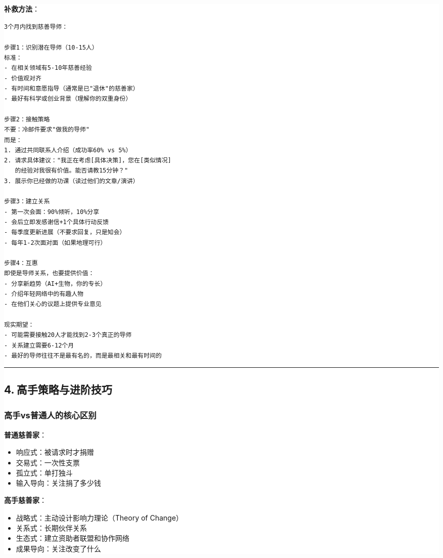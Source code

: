**补救方法**：
```
3个月内找到慈善导师：

步骤1：识别潜在导师（10-15人）
标准：
- 在相关领域有5-10年慈善经验
- 价值观对齐
- 有时间和意愿指导（通常是已"退休"的慈善家）
- 最好有科学或创业背景（理解你的双重身份）

步骤2：接触策略
不要：冷邮件要求"做我的导师"
而是：
1. 通过共同联系人介绍（成功率60% vs 5%）
2. 请求具体建议："我正在考虑[具体决策]，您在[类似情况]
   的经验对我很有价值。能否请教15分钟？"
3. 展示你已经做的功课（读过他们的文章/演讲）

步骤3：建立关系
- 第一次会面：90%倾听，10%分享
- 会后立即发感谢信+1个具体行动反馈
- 每季度更新进展（不要求回复，只是知会）
- 每年1-2次面对面（如果地理可行）

步骤4：互惠
即使是导师关系，也要提供价值：
- 分享新趋势（AI+生物，你的专长）
- 介绍年轻网络中的有趣人物
- 在他们关心的议题上提供专业意见

现实期望：
- 可能需要接触20人才能找到2-3个真正的导师
- 关系建立需要6-12个月
- 最好的导师往往不是最有名的，而是最相关和最有时间的
```

---

## 4. 高手策略与进阶技巧

### 高手vs普通人的核心区别

**普通慈善家**：
- 响应式：被请求时才捐赠
- 交易式：一次性支票
- 孤立式：单打独斗
- 输入导向：关注捐了多少钱

**高手慈善家**：
- 战略式：主动设计影响力理论（Theory of Change）
- 关系式：长期伙伴关系
- 生态式：建立资助者联盟和协作网络
- 成果导向：关注改变了什么
